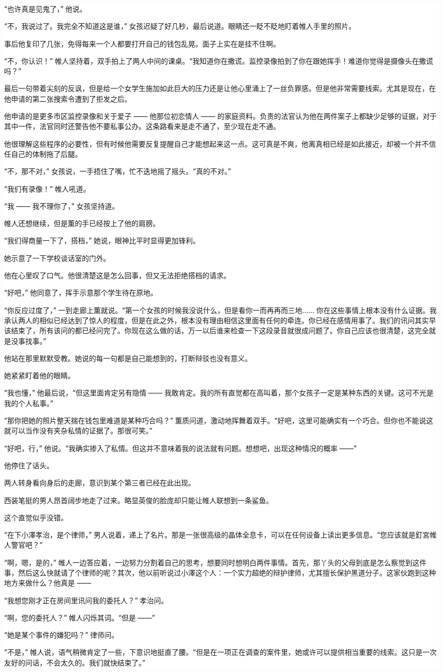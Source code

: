 “也许真是见鬼了，” 他说。

“不，我说过了。我完全不知道这是谁，” 女孩迟疑了好几秒，最后说道。眼睛还一眨不眨地盯着帷人手里的照片。

事后他复印了几张，免得每来一个人都要打开自己的钱包乱晃。面子上实在是挂不住啊。

“不，你认识！” 帷人坚持着，双手拍上了两人中间的课桌。“我知道你在撒谎。监控录像拍到了你在跟她挥手！难道你觉得是摄像头在撒谎吗？”

最后一句带着尖刻的反讽，但是给一个女学生施加如此巨大的压力还是让他心里涌上了一丝负罪感。但是他非常需要线索。尤其是现在，在他申请的第二张搜索令遭到了拒发之后。

他申请的是更多市区监控录像和关于爱子 —— 他那位初恋情人 —— 的家庭资料。负责的法官认为他在两件案子上都缺少足够的证据，对于其中一件，法官同时还警告他不要私事公办。这条路看来是走不通了，至少现在走不通。

他很理解这些程序的必要性，但有时候他需要反复提醒自己才能想起来这一点。这可真是不爽，他离真相已经是如此接近，却被一个并不信任自己的体制拖了后腿。

“不，那不对，” 女孩说，一手捂住了嘴，忙不迭地摇了摇头。“真的不对。”

“我们有录像！” 帷人吼道。

“我 —— 我不理你了，” 女孩坚持道。

帷人还想继续，但是薫的手已经按上了他的肩膀。

“我们得商量一下了，搭档，” 她说，眼神比平时显得更加锋利。

她示意了一下学校谈话室的门外。

他在心里叹了口气。他很清楚这是怎么回事，但又无法拒绝搭档的请求。

“好吧，” 他同意了，挥手示意那个学生待在原地。

“你反应过度了，” 一到走廊上薫就说。“第一个女孩的时候我没说什么，但是看你一而再再而三地…… 你在这些事情上根本没有什么证据。我承认两人的相似已经达到了惊人的程度，但是在此之外，根本没有理由相信这里面有任何的牵连。你已经在感情用事了。我们的讯问其实早该结束了，所有该问的都已经问完了。你现在这么做的话，万一以后谁来检查一下这段录音就很成问题了。你自己应该也很清楚，这完全就是没事找事。”

他站在那里默默受教。她说的每一句都是自己能想到的，打断辩驳也没有意义。

她紧紧盯着他的眼睛。

“我也懂，” 他最后说，“但这里面肯定另有隐情 —— 我敢肯定。我的所有直觉都在高叫着，那个女孩子一定是某种东西的关键。这可不光是我的个人私事。”

“那你把她的照片整天揣在钱包里难道是某种巧合吗？” 薫质问道，激动地挥舞着双手。“好吧，这里可能确实有一个巧合。但你也不能说这就可以当作没有夹杂私情的证据了。那很可笑。”

“好吧，行，” 他说。“我确实掺入了私情。但这并不意味着我的说法就有问题。想想吧，出现这种情况的概率 ——”

他停住了话头。

两人转身看向身后的走廊，意识到某个第三者已经在此出现。

西装笔挺的男人昂首阔步地走了过来。略显英俊的脸庞却只能让帷人联想到一条鲨鱼。

这个直觉似乎没错。

“在下小澤孝治，是个律师，” 男人说着，递上了名片。那是一张很高级的晶体全息卡，可以在任何设备上读出更多信息。“您应该就是釘宮帷人警官吧？”

“啊，嗯，是的，” 帷人一边答应着，一边努力分割着自己的思考，想要同时想明白两件事情。首先，那丫头的父母到底是怎么察觉到这件事，然后这么快就请了个律师的呢？其次，他以前听说过小澤这个人：一个实力超绝的辩护律师，尤其擅长保护黑道分子。这家伙跑到这种地方来做什么？他真是 ——

“我想您刚才正在房间里讯问我的委托人？” 孝治问。

“啊，您的委托人？” 帷人闪烁其词。“但是 ——”

“她是某个事件的嫌犯吗？” 律师问。

“不是，” 帷人说，语气稍微肯定了一些，下意识地挺直了腰。“但是在一项正在调查的案件里，她或许可以提供相当重要的线索。这只是一次友好的问话，不会太久的。我们就快结束了。”

